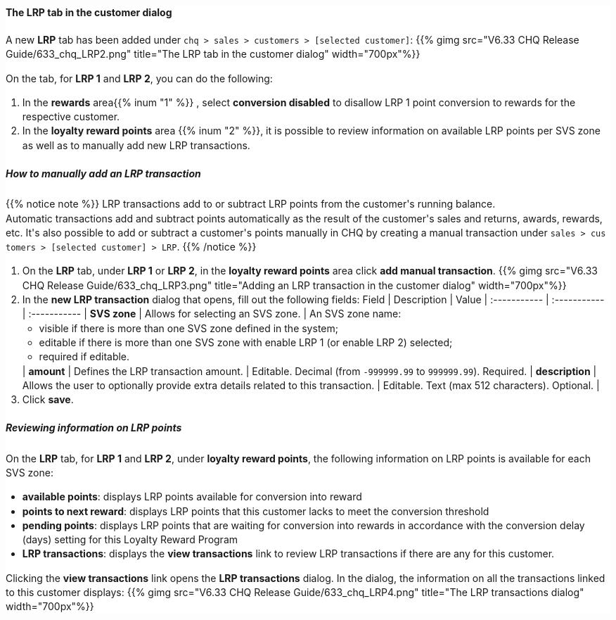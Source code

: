 #### The LRP tab in the customer dialog

A new **LRP** tab has been added under `chq > sales > customers > [selected customer]`:
{{% gimg src="V6.33 CHQ Release Guide/633_chq_LRP2.png" title="The LRP tab in the customer dialog" width="700px"%}}

On the tab, for **LRP 1** and **LRP 2**, you can do the following:

1. In the **rewards** area{{% inum "1" %}} , select **conversion disabled** to disallow LRP 1 point conversion to rewards for the respective customer.
2. In the **loyalty reward points** area {{% inum "2" %}}, it is possible to review information on available LRP points per SVS zone as well as to manually add new LRP transactions.

##### How to manually add an LRP transaction

{{% notice note %}}
LRP transactions add to or subtract LRP points from the customer's running balance.  
Automatic transactions add and subtract points automatically as the result of the customer's sales and returns, awards, rewards, etc. It's also possible to add or subtract a customer's points manually in CHQ by creating a manual transaction under `sales > customers > [selected customer] > LRP`.
{{% /notice %}}

1. On the **LRP** tab, under **LRP 1** or **LRP 2**, in the **loyalty reward points** area click **add manual transaction**.
{{% gimg src="V6.33 CHQ Release Guide/633_chq_LRP3.png" title="Adding an LRP transaction in the customer dialog" width="700px"%}}
2. In the **new LRP transaction** dialog that opens, fill out the following fields:
Field | Description | Value |
:----------- | :----------- | :----------- |
**SVS zone** | Allows for selecting an SVS zone. |  An SVS zone name: <ul><li>visible if there is more than one SVS zone defined in the system;</li><li>editable if there is more than one SVS zone with enable LRP 1 (or enable LRP 2) selected;</li><li>required if editable.</li></ul> |
**amount** | Defines the LRP transaction amount. | Editable. Decimal (from `-999999.99` to `999999.99`). Required. |
**description** | Allows the user to optionally provide extra details related to this transaction. | Editable. Text (max 512 characters). Optional. |
3. Click **save**.

##### Reviewing information on LRP points

On the **LRP** tab, for **LRP 1** and **LRP 2**, under **loyalty reward points**, the following information on LRP points is available for each SVS zone:

- **available points**: displays LRP points available for conversion into reward
- **points to next reward**: displays LRP points that this customer lacks to meet the conversion threshold
- **pending points**: displays LRP points that are waiting for conversion into rewards in accordance with the conversion delay (days) setting for this Loyalty Reward Program
- **LRP transactions**: displays the **view transactions** link to review LRP transactions if there are any for this customer.

Clicking the **view transactions** link opens the **LRP transactions** dialog. In the dialog, the information on all the transactions linked to this customer displays:
{{% gimg src="V6.33 CHQ Release Guide/633_chq_LRP4.png" title="The LRP transactions dialog" width="700px"%}}
